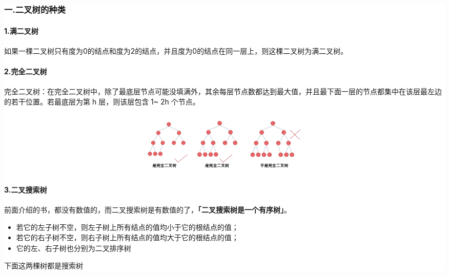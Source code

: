 ### 一.二叉树的种类

#### 1.满二叉树

如果一棵二叉树只有度为0的结点和度为2的结点，并且度为0的结点在同一层上，则这棵二叉树为满二叉树。

#### 2.完全二叉树

完全二叉树：在完全二叉树中，除了最底层节点可能没填满外，其余每层节点数都达到最大值，并且最下面一层的节点都集中在该层最左边的若干位置。若最底层为第 h 层，则该层包含 1~ 2h 个节点。

<div align="center">
    <img src="../images/Tree1.png" width="300px" />
</div>

#### 3.二叉搜索树

前面介绍的书，都没有数值的，而二叉搜索树是有数值的了，**「二叉搜索树是一个有序树」**。

- 若它的左子树不空，则左子树上所有结点的值均小于它的根结点的值；
- 若它的右子树不空，则右子树上所有结点的值均大于它的根结点的值；
- 它的左、右子树也分别为二叉排序树

下面这两棵树都是搜索树

<div align="center">